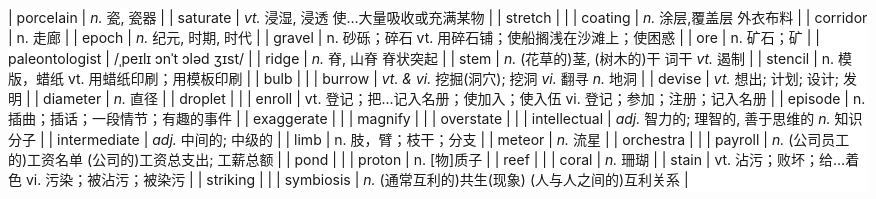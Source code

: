 | porcelain      | *n.* 瓷, 瓷器                                                |
| saturate       | *vt.* 浸湿, 浸透 使…大量吸收或充满某物                       |
| stretch        |                                                              |
| coating        | *n.* 涂层,覆盖层 外衣布料                                    |
| corridor       | n. 走廊                                                      |
| epoch          | *n.* 纪元, 时期, 时代                                        |
| gravel         | n. 砂砾；碎石 vt. 用碎石铺；使船搁浅在沙滩上；使困惑         |
| ore            | n. 矿石；矿                                                  |
| paleontologist | /ˌpeɪlɪ ɔnˈt ɔləd ʒɪst/                                      |
| ridge          | *n.* 脊, 山脊 脊状突起                                       |
| stem           | *n.* (花草的)茎, (树木的)干 词干 *vt.* 遏制                  |
| stencil        | n. 模版，蜡纸 vt. 用蜡纸印刷；用模板印刷                     |
| bulb           |                                                              |
| burrow         | *vt. & vi.* 挖掘(洞穴); 挖洞 *vi.* 翻寻 *n.* 地洞            |
| devise         | *vt.* 想出; 计划; 设计; 发明                                 |
| diameter       | *n.* 直径                                                    |
| droplet        |                                                              |
| enroll         | vt. 登记；把...记入名册；使加入；使入伍 vi. 登记；参加；注册；记入名册 |
| episode        | n. 插曲；插话；一段情节；有趣的事件                          |
| exaggerate     |                                                              |
| magnify        |                                                              |
| overstate      |                                                              |
| intellectual   | *adj.* 智力的; 理智的, 善于思维的 *n.* 知识分子              |
| intermediate   | *adj.* 中间的; 中级的                                        |
| limb           | n. 肢，臂；枝干；分支                                        |
| meteor         | *n.* 流星                                                    |
| orchestra      |                                                              |
| payroll        | *n.* (公司员工的)工资名单 (公司的)工资总支出; 工薪总额       |
| pond           |                                                              |
| proton         | n. [物]质子                                                  |
| reef           |                                                              |
| coral          | *n.* 珊瑚                                                    |
| stain          | vt. 沾污；败坏；给…着色 vi. 污染；被沾污；被染污             |
| striking       |                                                              |
| symbiosis      | *n.* (通常互利的)共生(现象) (人与人之间的)互利关系           |
